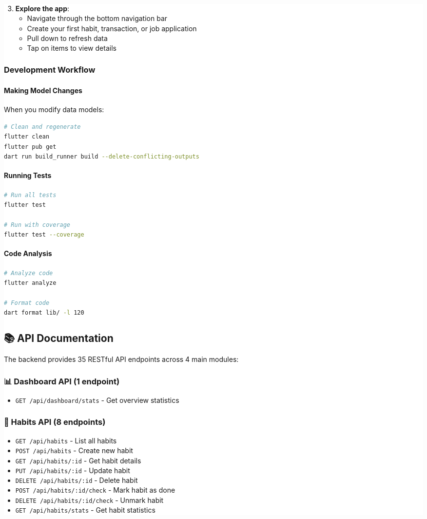 3. **Explore the app**:
   - Navigate through the bottom navigation bar
   - Create your first habit, transaction, or job application
   - Pull down to refresh data
   - Tap on items to view details

### Development Workflow

#### Making Model Changes

When you modify data models:

```bash
# Clean and regenerate
flutter clean
flutter pub get
dart run build_runner build --delete-conflicting-outputs
```

#### Running Tests

```bash
# Run all tests
flutter test

# Run with coverage
flutter test --coverage
```

#### Code Analysis

```bash
# Analyze code
flutter analyze

# Format code
dart format lib/ -l 120
```

## 📚 API Documentation

The backend provides 35 RESTful API endpoints across 4 main modules:

### 📊 Dashboard API (1 endpoint)
- `GET /api/dashboard/stats` - Get overview statistics

### 🎯 Habits API (8 endpoints)
- `GET /api/habits` - List all habits
- `POST /api/habits` - Create new habit
- `GET /api/habits/:id` - Get habit details
- `PUT /api/habits/:id` - Update habit
- `DELETE /api/habits/:id` - Delete habit
- `POST /api/habits/:id/check` - Mark habit as done
- `DELETE /api/habits/:id/check` - Unmark habit
- `GET /api/habits/stats` - Get habit statistics
